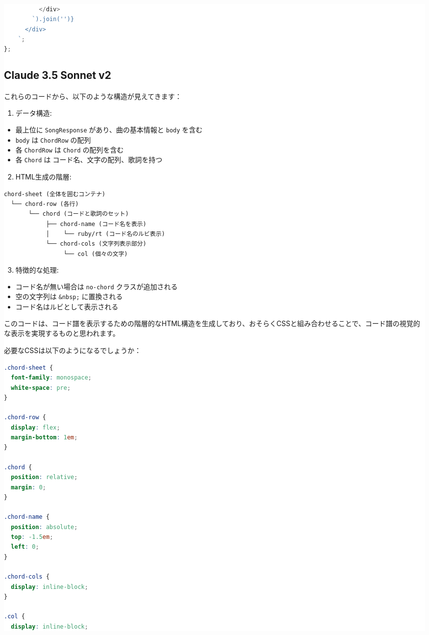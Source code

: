 ```ts
          </div>
        `).join('')}
      </div>
    `;
};
```



## Claude 3.5 Sonnet v2

これらのコードから、以下のような構造が見えてきます：

1. データ構造:
- 最上位に `SongResponse` があり、曲の基本情報と `body` を含む
- `body` は `ChordRow` の配列
- 各 `ChordRow` は `Chord` の配列を含む
- 各 `Chord` は コード名、文字の配列、歌詞を持つ

2. HTML生成の階層:
```
chord-sheet (全体を囲むコンテナ)
  └── chord-row (各行)
       └── chord (コードと歌詞のセット)
            ├── chord-name (コード名を表示)
            │    └── ruby/rt (コード名のルビ表示)
            └── chord-cols (文字列表示部分)
                 └── col (個々の文字)
```

3. 特徴的な処理:
- コード名が無い場合は `no-chord` クラスが追加される
- 空の文字列は `&nbsp;` に置換される
- コード名はルビとして表示される

このコードは、コード譜を表示するための階層的なHTML構造を生成しており、おそらくCSSと組み合わせることで、コード譜の視覚的な表示を実現するものと思われます。

必要なCSSは以下のようになるでしょうか：

```css
.chord-sheet {
  font-family: monospace;
  white-space: pre;
}

.chord-row {
  display: flex;
  margin-bottom: 1em;
}

.chord {
  position: relative;
  margin: 0;
}

.chord-name {
  position: absolute;
  top: -1.5em;
  left: 0;
}

.chord-cols {
  display: inline-block;
}

.col {
  display: inline-block;
```